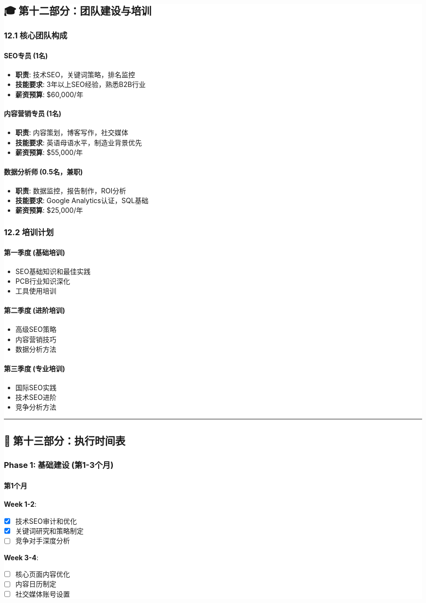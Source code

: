 
## 🎓 第十二部分：团队建设与培训

### 12.1 核心团队构成

#### SEO专员 (1名)
- **职责**: 技术SEO，关键词策略，排名监控
- **技能要求**: 3年以上SEO经验，熟悉B2B行业
- **薪资预算**: $60,000/年

#### 内容营销专员 (1名)  
- **职责**: 内容策划，博客写作，社交媒体
- **技能要求**: 英语母语水平，制造业背景优先
- **薪资预算**: $55,000/年

#### 数据分析师 (0.5名，兼职)
- **职责**: 数据监控，报告制作，ROI分析
- **技能要求**: Google Analytics认证，SQL基础
- **薪资预算**: $25,000/年

### 12.2 培训计划

#### 第一季度 (基础培训)
- SEO基础知识和最佳实践
- PCB行业知识深化
- 工具使用培训

#### 第二季度 (进阶培训)
- 高级SEO策略
- 内容营销技巧
- 数据分析方法

#### 第三季度 (专业培训)
- 国际SEO实践
- 技术SEO进阶
- 竞争分析方法

---

## 🚀 第十三部分：执行时间表

### Phase 1: 基础建设 (第1-3个月)

#### 第1个月
**Week 1-2**: 
- [x] 技术SEO审计和优化
- [x] 关键词研究和策略制定
- [ ] 竞争对手深度分析

**Week 3-4**:
- [ ] 核心页面内容优化
- [ ] 内容日历制定
- [ ] 社交媒体账号设置
